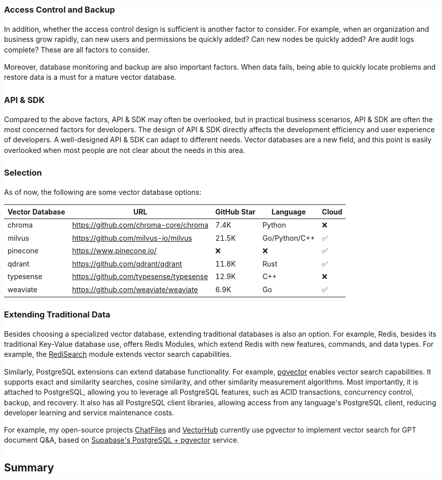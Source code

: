 ### Access Control and Backup

In addition, whether the access control design is sufficient is another factor to consider. For example, when an organization and business grow rapidly, can new users and permissions be quickly added? Can new nodes be quickly added? Are audit logs complete? These are all factors to consider.

Moreover, database monitoring and backup are also important factors. When data fails, being able to quickly locate problems and restore data is a must for a mature vector database.

### API & SDK

Compared to the above factors, API & SDK may often be overlooked, but in practical business scenarios, API & SDK are often the most concerned factors for developers. The design of API & SDK directly affects the development efficiency and user experience of developers. A well-designed API & SDK can adapt to different needs. Vector databases are a new field, and this point is easily overlooked when most people are not clear about the needs in this area.

### Selection

As of now, the following are some vector database options:

| Vector Database | URL | GitHub Star | Language | Cloud |
| --- | --- | --- | --- | --- |
| chroma | https://github.com/chroma-core/chroma | 7.4K | Python | ❌ |
| milvus | https://github.com/milvus-io/milvus | 21.5K | Go/Python/C++ | ✅ |
| pinecone | https://www.pinecone.io/ | ❌ | ❌ | ✅ |
| qdrant | https://github.com/qdrant/qdrant | 11.8K | Rust | ✅ |
| typesense | https://github.com/typesense/typesense | 12.9K | C++ | ❌ |
| weaviate | https://github.com/weaviate/weaviate | 6.9K | Go | ✅ |

### Extending Traditional Data

Besides choosing a specialized vector database, extending traditional databases is also an option. For example, Redis, besides its traditional Key-Value database use, offers Redis Modules, which extend Redis with new features, commands, and data types. For example, the [RediSearch](https://redis.io/docs/interact/search-and-query/) module extends vector search capabilities.

Similarly, PostgreSQL extensions can extend database functionality. For example, [pgvector](https://github.com/pgvector/pgvector) enables vector search capabilities. It supports exact and similarity searches, cosine similarity, and other similarity measurement algorithms. Most importantly, it is attached to PostgreSQL, allowing you to leverage all PostgreSQL features, such as ACID transactions, concurrency control, backup, and recovery. It also has all PostgreSQL client libraries, allowing access from any language's PostgreSQL client, reducing developer learning and service maintenance costs.

For example, my open-source projects [ChatFiles](https://github.com/guangzhengli/ChatFiles) and [VectorHub](https://github.com/guangzhengli/vectorhub) currently use pgvector to implement vector search for GPT document Q&A, based on [Supabase's PostgreSQL + pgvector](https://supabase.com/blog/openai-embeddings-postgres-vector) service.

## Summary
